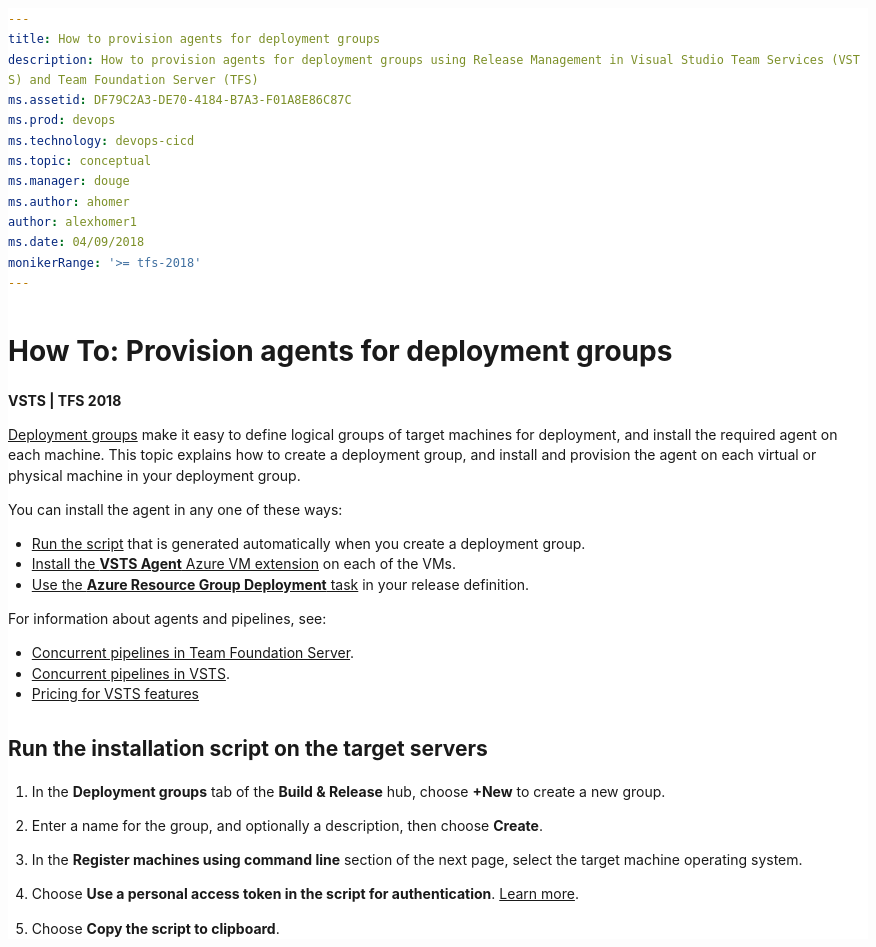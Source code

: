 ```yaml
---
title: How to provision agents for deployment groups
description: How to provision agents for deployment groups using Release Management in Visual Studio Team Services (VSTS) and Team Foundation Server (TFS)
ms.assetid: DF79C2A3-DE70-4184-B7A3-F01A8E86C87C
ms.prod: devops
ms.technology: devops-cicd
ms.topic: conceptual
ms.manager: douge
ms.author: ahomer
author: alexhomer1
ms.date: 04/09/2018
monikerRange: '>= tfs-2018'
---
```


# How To: Provision agents for deployment groups

**VSTS | TFS 2018**

[Deployment groups](index.md) make it easy to define logical groups of target machines for deployment,
and install the required agent on each machine. This topic explains how to create a deployment group,
and install and provision the agent on each virtual or physical machine in your deployment group.

You can install the agent in any one of these ways:

* [Run the script](#runscript) that is generated automatically when you create a deployment group.
* [Install the **VSTS Agent** Azure VM extension](#azureext) on each of the VMs.
* [Use the **Azure Resource Group Deployment** task](#deploytask) in your release definition.

For information about agents and pipelines, see:

* [Concurrent pipelines in Team Foundation Server](../../licensing/concurrent-pipelines-tfs.md).
* [Concurrent pipelines in VSTS](../../licensing/concurrent-jobs-vsts.md).
* [Pricing for VSTS features](https://www.visualstudio.com/team-services/pricing/)

<a name="runscript"></a>

## Run the installation script on the target servers

1. In the **Deployment groups** tab of the **Build &amp; Release** hub, choose **+New** to create a new group.

1. Enter a name for the group, and optionally a description, then choose **Create**.

1. In the **Register machines using command line** section of the next page, select the target machine operating system.

1. Choose **Use a personal access token in the script for authentication**. [Learn more](https://go.microsoft.com/fwlink/?linkid=844181).

1. Choose **Copy the script to clipboard**.
